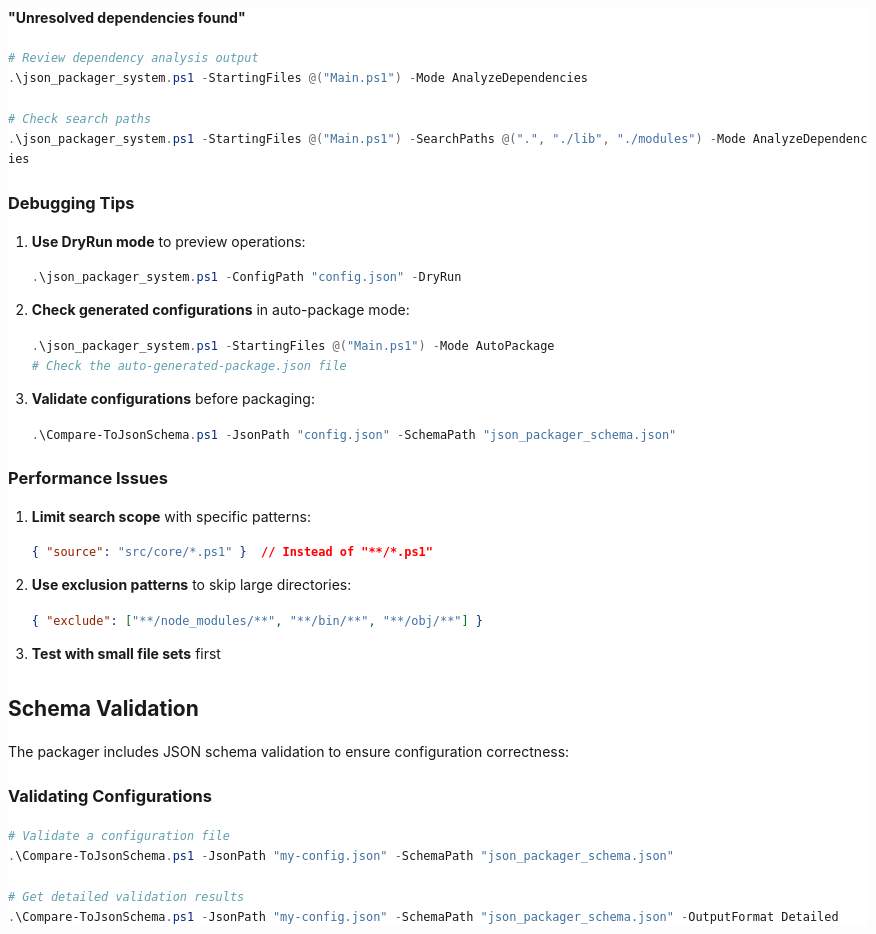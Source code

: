 #### "Unresolved dependencies found"
```powershell
# Review dependency analysis output
.\json_packager_system.ps1 -StartingFiles @("Main.ps1") -Mode AnalyzeDependencies

# Check search paths
.\json_packager_system.ps1 -StartingFiles @("Main.ps1") -SearchPaths @(".", "./lib", "./modules") -Mode AnalyzeDependencies
```

### Debugging Tips

1. **Use DryRun mode** to preview operations:
   ```powershell
   .\json_packager_system.ps1 -ConfigPath "config.json" -DryRun
   ```

2. **Check generated configurations** in auto-package mode:
   ```powershell
   .\json_packager_system.ps1 -StartingFiles @("Main.ps1") -Mode AutoPackage
   # Check the auto-generated-package.json file
   ```

3. **Validate configurations** before packaging:
   ```powershell
   .\Compare-ToJsonSchema.ps1 -JsonPath "config.json" -SchemaPath "json_packager_schema.json"
   ```

### Performance Issues

1. **Limit search scope** with specific patterns:
   ```json
   { "source": "src/core/*.ps1" }  // Instead of "**/*.ps1"
   ```

2. **Use exclusion patterns** to skip large directories:
   ```json
   { "exclude": ["**/node_modules/**", "**/bin/**", "**/obj/**"] }
   ```

3. **Test with small file sets** first

## Schema Validation

The packager includes JSON schema validation to ensure configuration correctness:

### Validating Configurations

```powershell
# Validate a configuration file
.\Compare-ToJsonSchema.ps1 -JsonPath "my-config.json" -SchemaPath "json_packager_schema.json"

# Get detailed validation results
.\Compare-ToJsonSchema.ps1 -JsonPath "my-config.json" -SchemaPath "json_packager_schema.json" -OutputFormat Detailed
```
